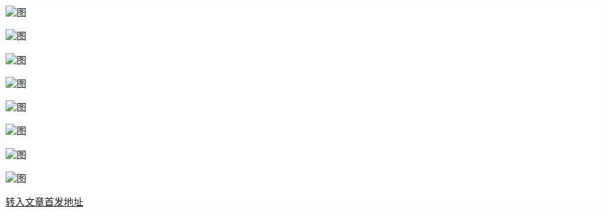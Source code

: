 ![图](http://news.nankai.edu.cn/ywsd/system/2022/05/27/n)

![图](http://news.nankai.edu.cn/)

![图](http://news.nankai.edu.cn/)

![图](http://news.nankai.edu.cn/ywsd/system/2022/05/27/:)

![图](http://news.nankai.edu.cn/ywsd/system/2022/05/27/p)

![图](http://news.nankai.edu.cn/ywsd/system/2022/05/27/t)

![图](http://news.nankai.edu.cn/ywsd/system/2022/05/27/t)

![图](http://news.nankai.edu.cn/ywsd/system/2022/05/27/h)

[转入文章首发地址](http://news.nankai.edu.cn/ywsd/system/2022/05/27/030051492.shtml)